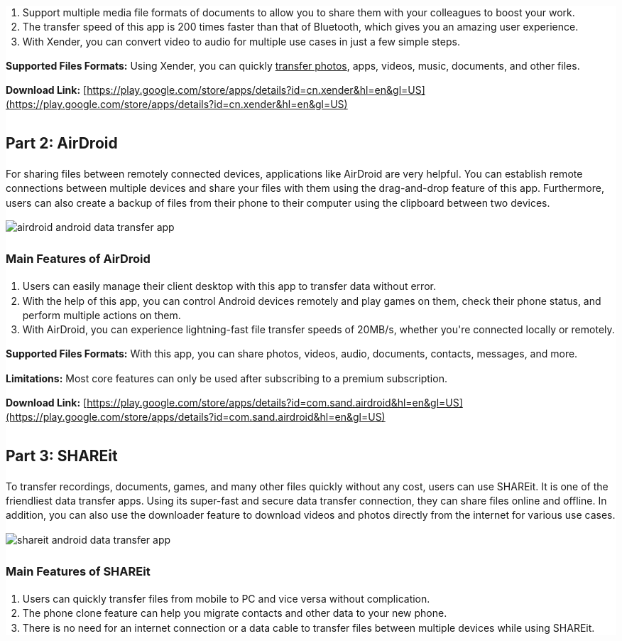 1. Support multiple media file formats of documents to allow you to share them with your colleagues to boost your work.
2. The transfer speed of this app is 200 times faster than that of Bluetooth, which gives you an amazing user experience.
3. With Xender, you can convert video to audio for multiple use cases in just a few simple steps.

**Supported Files Formats:** Using Xender, you can quickly [transfer photos](https://drfone.wondershare.com/android-transfer/how-to-transfer-photos-from-android-to-computer.html), apps, videos, music, documents, and other files.

**Download Link:** [https://play.google.com/store/apps/details?id=cn.xender&hl=en&gl=US](https://play.google.com/store/apps/details?id=cn.xender&hl=en&gl=US)

## Part 2: AirDroid

For sharing files between remotely connected devices, applications like AirDroid are very helpful. You can establish remote connections between multiple devices and share your files with them using the drag-and-drop feature of this app. Furthermore, users can also create a backup of files from their phone to their computer using the clipboard between two devices.

![airdroid android data transfer app](https://images.wondershare.com/drfone/article/2023/10/android-data-transfer-app-2.jpg)

### Main Features of AirDroid

1. Users can easily manage their client desktop with this app to transfer data without error.
2. With the help of this app, you can control Android devices remotely and play games on them, check their phone status, and perform multiple actions on them.
3. With AirDroid, you can experience lightning-fast file transfer speeds of 20MB/s, whether you're connected locally or remotely.

**Supported Files Formats:** With this app, you can share photos, videos, audio, documents, contacts, messages, and more.

**Limitations:** Most core features can only be used after subscribing to a premium subscription.

**Download Link:** [https://play.google.com/store/apps/details?id=com.sand.airdroid&hl=en&gl=US](https://play.google.com/store/apps/details?id=com.sand.airdroid&hl=en&gl=US)

## Part 3: SHAREit

To transfer recordings, documents, games, and many other files quickly without any cost, users can use SHAREit. It is one of the friendliest data transfer apps. Using its super-fast and secure data transfer connection, they can share files online and offline. In addition, you can also use the downloader feature to download videos and photos directly from the internet for various use cases.

![shareit android data transfer app](https://images.wondershare.com/drfone/article/2023/10/android-data-transfer-app-3.jpg)

### Main Features of SHAREit

1. Users can quickly transfer files from mobile to PC and vice versa without complication.
2. The phone clone feature can help you migrate contacts and other data to your new phone.
3. There is no need for an internet connection or a data cable to transfer files between multiple devices while using SHAREit.
